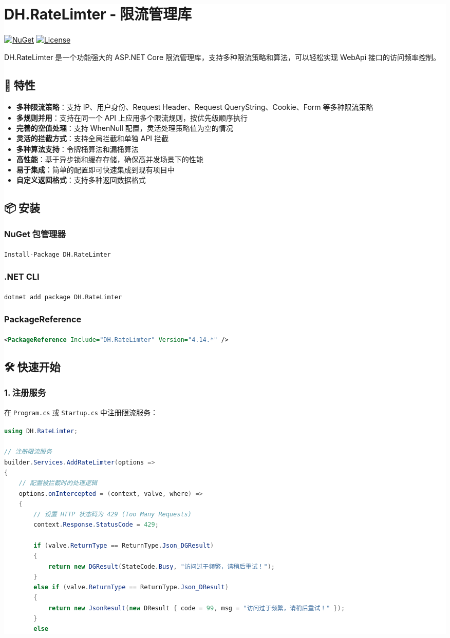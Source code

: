 ﻿# DH.RateLimter - 限流管理库

[![NuGet](https://img.shields.io/nuget/v/DH.RateLimter.svg)](https://www.nuget.org/packages/DH.RateLimter)
[![License](https://img.shields.io/badge/license-MIT-blue.svg)](LICENSE)

DH.RateLimter 是一个功能强大的 ASP.NET Core 限流管理库，支持多种限流策略和算法，可以轻松实现 WebApi 接口的访问频率控制。

## 🚀 特性

- **多种限流策略**：支持 IP、用户身份、Request Header、Request QueryString、Cookie、Form 等多种限流策略
- **多规则并用**：支持在同一个 API 上应用多个限流规则，按优先级顺序执行
- **完善的空值处理**：支持 WhenNull 配置，灵活处理策略值为空的情况
- **灵活的拦截方式**：支持全局拦截和单独 API 拦截
- **多种算法支持**：令牌桶算法和漏桶算法
- **高性能**：基于异步锁和缓存存储，确保高并发场景下的性能
- **易于集成**：简单的配置即可快速集成到现有项目中
- **自定义返回格式**：支持多种返回数据格式

## 📦 安装

### NuGet 包管理器

```bash
Install-Package DH.RateLimter
```

### .NET CLI

```bash
dotnet add package DH.RateLimter
```

### PackageReference

```xml
<PackageReference Include="DH.RateLimter" Version="4.14.*" />
```

## 🛠️ 快速开始

### 1. 注册服务

在 `Program.cs` 或 `Startup.cs` 中注册限流服务：

```csharp
using DH.RateLimter;

// 注册限流服务
builder.Services.AddRateLimter(options =>
{
    // 配置被拦截时的处理逻辑
    options.onIntercepted = (context, valve, where) =>
    {
        // 设置 HTTP 状态码为 429 (Too Many Requests)
        context.Response.StatusCode = 429;

        if (valve.ReturnType == ReturnType.Json_DGResult)
        {
            return new DGResult(StateCode.Busy, "访问过于频繁，请稍后重试！");
        }
        else if (valve.ReturnType == ReturnType.Json_DResult)
        {
            return new JsonResult(new DResult { code = 99, msg = "访问过于频繁，请稍后重试！" });
        }
        else
```